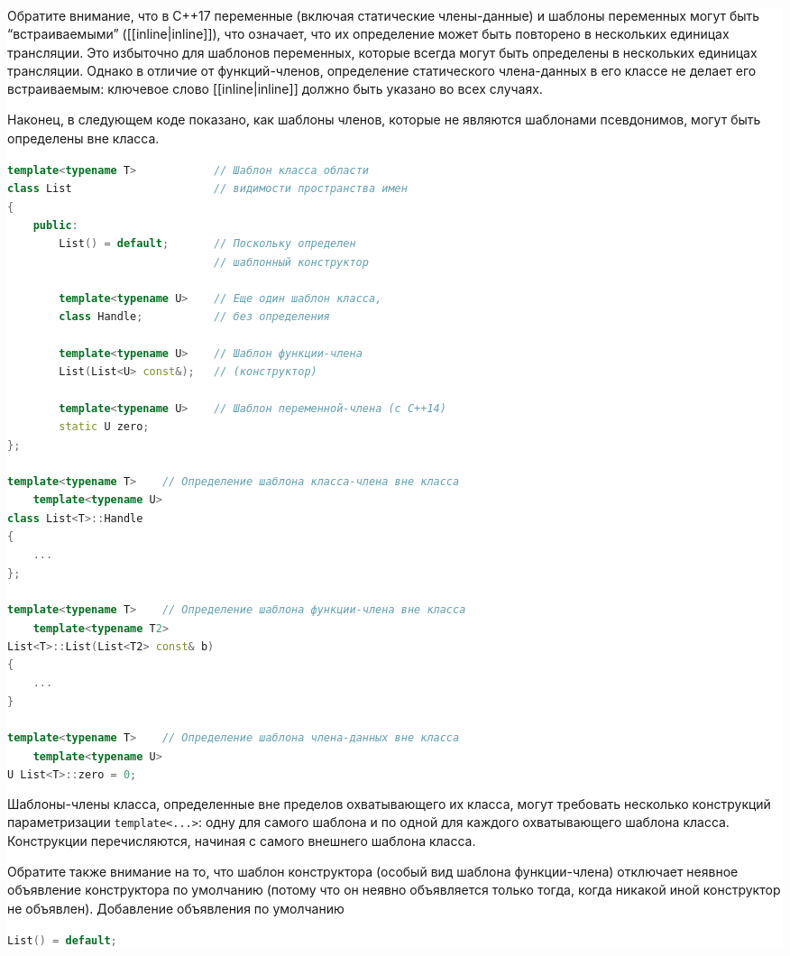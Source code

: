 Обратите внимание, что в C++17 переменные (включая статические члены-данные) и шаблоны переменных могут быть “встраиваемыми” ([[inline|inline]]), что означает, что их определение может быть повторено в нескольких единицах трансляции. Это избыточно для шаблонов переменных, которые всегда могут быть определены в нескольких единицах трансляции. Однако в отличие от функций-членов, определение статического члена-данных в его классе не делает его встраиваемым: ключевое слово [[inline|inline]] должно быть указано во всех случаях.

Наконец, в следующем коде показано, как шаблоны членов, которые не являются шаблонами псевдонимов, могут быть определены вне класса.
```c++
template<typename Т>            // Шаблон класса области
class List                      // видимости пространства имен
{
	public:
		List() = default;       // Поскольку определен
								// шаблонный конструктор

		template<typename U>    // Еще один шаблон класса,
		class Handle;           // без определения

		template<typename U>    // Шаблон функции-члена
		List(List<U> const&);   // (конструктор)
		
		template<typename U>    // Шаблон переменной-члена (с С++14)
		static U zero;
};

template<typename Т>    // Определение шаблона класса-члена вне класса
	template<typename U>
class List<T>::Handle
{
	...
};

template<typename T>    // Определение шаблона функции-члена вне класса
	template<typename Т2>
List<T>::List(List<T2> const& b)
{
	...
}

template<typename T>    // Определение шаблона члена-данных вне класса
	template<typename U>
U List<T>::zero = 0;
```

Шаблоны-члены класса, определенные вне пределов охватывающего их класса, могут требовать несколько конструкций параметризации `template<...>`: одну для самого шаблона и по одной для каждого охватывающего шаблона класса. Конструкции перечисляются, начиная с самого внешнего шаблона класса.

Обратите также внимание на то, что шаблон конструктора (особый вид шаблона функции-члена) отключает неявное объявление конструктора по умолчанию (потому что он неявно объявляется только тогда, когда никакой иной конструктор не объявлен). Добавление объявления по умолчанию
```c++
List() = default;
```
